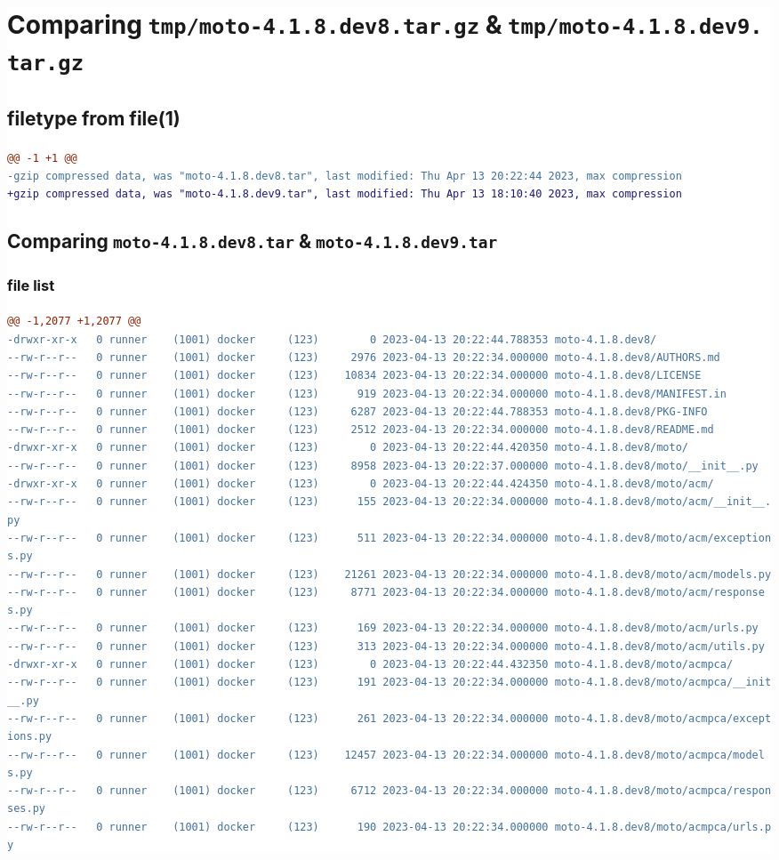 # Comparing `tmp/moto-4.1.8.dev8.tar.gz` & `tmp/moto-4.1.8.dev9.tar.gz`

## filetype from file(1)

```diff
@@ -1 +1 @@
-gzip compressed data, was "moto-4.1.8.dev8.tar", last modified: Thu Apr 13 20:22:44 2023, max compression
+gzip compressed data, was "moto-4.1.8.dev9.tar", last modified: Thu Apr 13 18:10:40 2023, max compression
```

## Comparing `moto-4.1.8.dev8.tar` & `moto-4.1.8.dev9.tar`

### file list

```diff
@@ -1,2077 +1,2077 @@
-drwxr-xr-x   0 runner    (1001) docker     (123)        0 2023-04-13 20:22:44.788353 moto-4.1.8.dev8/
--rw-r--r--   0 runner    (1001) docker     (123)     2976 2023-04-13 20:22:34.000000 moto-4.1.8.dev8/AUTHORS.md
--rw-r--r--   0 runner    (1001) docker     (123)    10834 2023-04-13 20:22:34.000000 moto-4.1.8.dev8/LICENSE
--rw-r--r--   0 runner    (1001) docker     (123)      919 2023-04-13 20:22:34.000000 moto-4.1.8.dev8/MANIFEST.in
--rw-r--r--   0 runner    (1001) docker     (123)     6287 2023-04-13 20:22:44.788353 moto-4.1.8.dev8/PKG-INFO
--rw-r--r--   0 runner    (1001) docker     (123)     2512 2023-04-13 20:22:34.000000 moto-4.1.8.dev8/README.md
-drwxr-xr-x   0 runner    (1001) docker     (123)        0 2023-04-13 20:22:44.420350 moto-4.1.8.dev8/moto/
--rw-r--r--   0 runner    (1001) docker     (123)     8958 2023-04-13 20:22:37.000000 moto-4.1.8.dev8/moto/__init__.py
-drwxr-xr-x   0 runner    (1001) docker     (123)        0 2023-04-13 20:22:44.424350 moto-4.1.8.dev8/moto/acm/
--rw-r--r--   0 runner    (1001) docker     (123)      155 2023-04-13 20:22:34.000000 moto-4.1.8.dev8/moto/acm/__init__.py
--rw-r--r--   0 runner    (1001) docker     (123)      511 2023-04-13 20:22:34.000000 moto-4.1.8.dev8/moto/acm/exceptions.py
--rw-r--r--   0 runner    (1001) docker     (123)    21261 2023-04-13 20:22:34.000000 moto-4.1.8.dev8/moto/acm/models.py
--rw-r--r--   0 runner    (1001) docker     (123)     8771 2023-04-13 20:22:34.000000 moto-4.1.8.dev8/moto/acm/responses.py
--rw-r--r--   0 runner    (1001) docker     (123)      169 2023-04-13 20:22:34.000000 moto-4.1.8.dev8/moto/acm/urls.py
--rw-r--r--   0 runner    (1001) docker     (123)      313 2023-04-13 20:22:34.000000 moto-4.1.8.dev8/moto/acm/utils.py
-drwxr-xr-x   0 runner    (1001) docker     (123)        0 2023-04-13 20:22:44.432350 moto-4.1.8.dev8/moto/acmpca/
--rw-r--r--   0 runner    (1001) docker     (123)      191 2023-04-13 20:22:34.000000 moto-4.1.8.dev8/moto/acmpca/__init__.py
--rw-r--r--   0 runner    (1001) docker     (123)      261 2023-04-13 20:22:34.000000 moto-4.1.8.dev8/moto/acmpca/exceptions.py
--rw-r--r--   0 runner    (1001) docker     (123)    12457 2023-04-13 20:22:34.000000 moto-4.1.8.dev8/moto/acmpca/models.py
--rw-r--r--   0 runner    (1001) docker     (123)     6712 2023-04-13 20:22:34.000000 moto-4.1.8.dev8/moto/acmpca/responses.py
--rw-r--r--   0 runner    (1001) docker     (123)      190 2023-04-13 20:22:34.000000 moto-4.1.8.dev8/moto/acmpca/urls.py
```